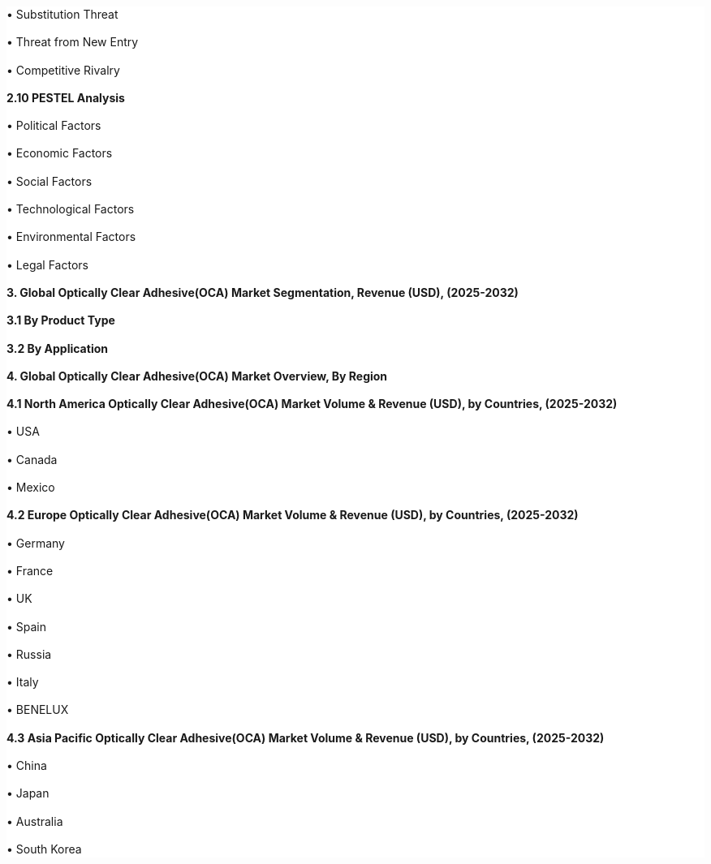 • Substitution Threat

• Threat from New Entry

• Competitive Rivalry

<strong>2.10 PESTEL Analysis</strong>

• Political Factors

• Economic Factors

• Social Factors

• Technological Factors

• Environmental Factors

• Legal Factors

<strong>3. Global Optically Clear Adhesive(OCA) Market Segmentation, Revenue (USD), (2025-2032)</strong>

<strong>3.1 By Product Type</strong>

<strong>3.2 By Application</strong>

<strong>4. Global Optically Clear Adhesive(OCA) Market Overview, By Region</strong>

<strong>4.1 North America Optically Clear Adhesive(OCA) Market Volume &amp; Revenue (USD), by Countries, (2025-2032)</strong>

• USA

• Canada

• Mexico

<strong>4.2 Europe Optically Clear Adhesive(OCA) Market Volume &amp; Revenue (USD), by Countries, (2025-2032)</strong>

• Germany

• France

• UK

• Spain

• Russia

• Italy

• BENELUX

<strong>4.3 Asia Pacific Optically Clear Adhesive(OCA) Market Volume &amp; Revenue (USD), by Countries, (2025-2032)</strong>

• China

• Japan

• Australia

• South Korea
